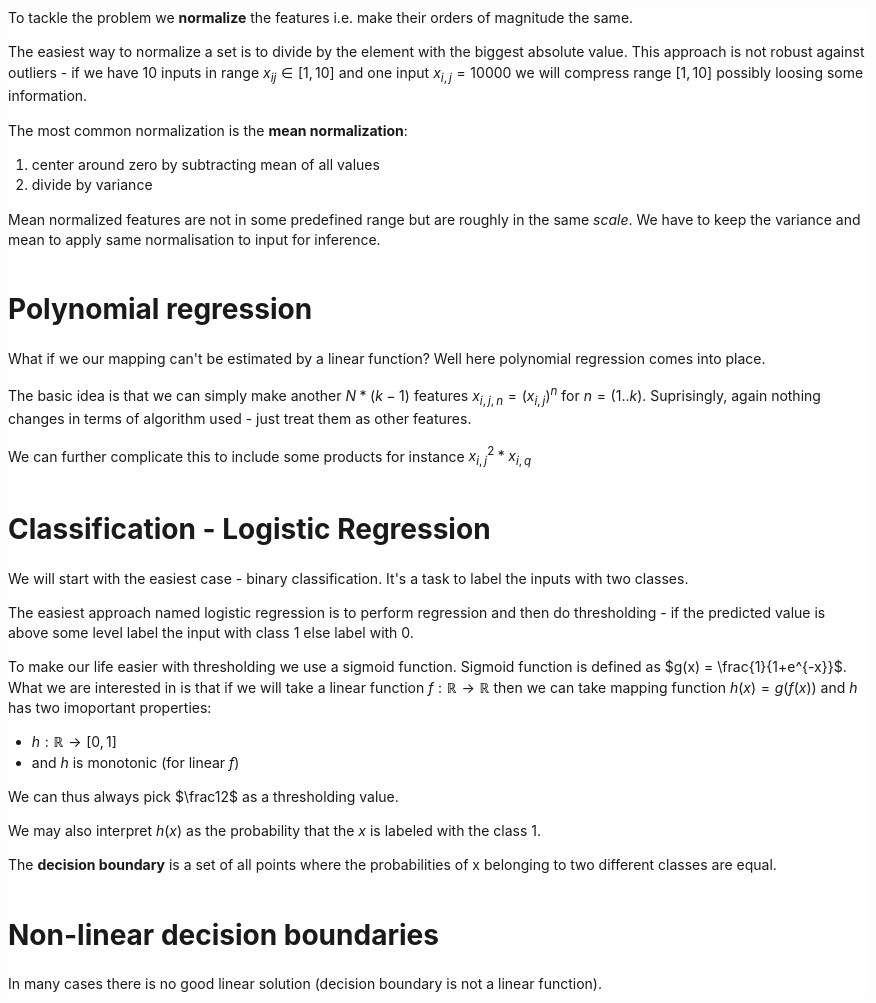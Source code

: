 To tackle the problem we **normalize** the features i.e. make their orders of magnitude the same.

The easiest way to normalize a set is to divide by the element with the biggest absolute value. This approach is not robust against outliers - if we have 10 inputs in range $x_{ij} \in [1,10]$ and one input $x_{i,j}= 10000$ we will compress range $[1,10]$ possibly loosing some information. 

The most common normalization is the **mean normalization**:
  1) center around zero by subtracting mean of all values
  2) divide by variance

Mean normalized features are not in some predefined range but are roughly in the same *scale*. We have to keep the variance and mean to apply same normalisation to input for inference.

# Polynomial regression

What if we our mapping can't be estimated by a linear function? Well here polynomial regression comes into place.

The basic idea is that we can simply make another $N*(k-1)$ features $x_{i,j,n} = (x_{i,j})^n$ for $n = (1 .. k)$. Suprisingly, again nothing changes in terms of algorithm used - just treat them as other features.

We can further complicate this to include some products for instance $x_{i,j}^2 * x_{i,q}$

# Classification - Logistic Regression

We will start with the easiest case - binary classification. It's a task to label the inputs with two classes.

The easiest approach named logistic regression is to perform regression and then do thresholding - if the predicted value is above some level label the input with class $1$ else label with $0$.

To make our life easier with thresholding we use a sigmoid function. Sigmoid function is defined as $g(x) = \frac{1}{1+e^{-x}}$. What we are interested in is that if we will take a linear function $f: \mathbb{R} \rightarrow \mathbb{R}$ then we can take mapping function $h(x) = g(f(x))$ and $h$ has two imoportant properties:
  * $h: \mathbb{R} \rightarrow [0,1]$
  * and $h$ is monotonic (for linear $f$)

We can thus always pick $\frac12$ as a thresholding value. 

We may also interpret $h(x)$ as the probability that the $x$ is labeled with the class $1$.

The **decision boundary** is a set of all points where the probabilities of x belonging to two different classes are equal.

# Non-linear decision boundaries

In many cases there is no good linear solution (decision boundary is not a linear function).
